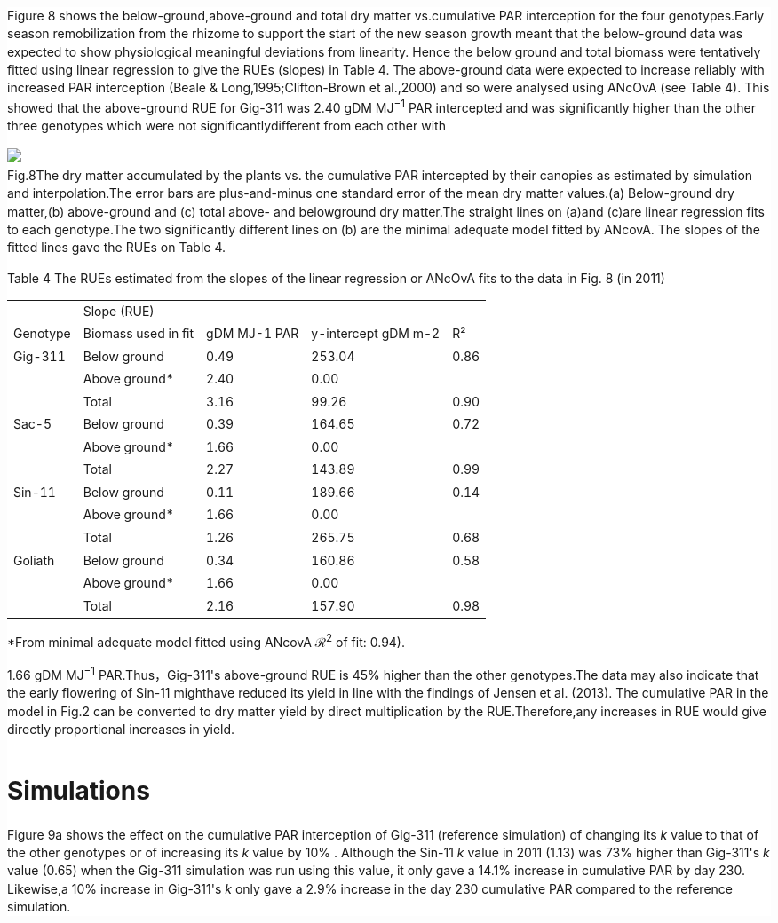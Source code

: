 Figure 8 shows the below-ground,above-ground and total dry matter vs.cumulative PAR interception for the four genotypes.Early season remobilization from the rhizome to support the start of the new season growth meant that the below-ground data was expected to show physiological meaningful deviations from linearity. Hence the below ground and total biomass were tentatively fitted using linear regression to give the RUEs (slopes) in Table 4. The above-ground data were expected to increase reliably with increased PAR interception (Beale & Long,1995;Clifton-Brown et al.,2000) and so were analysed using ANcOvA (see Table 4). This showed that the above-ground RUE for Gig-311 was $2 . 4 0 \ \mathrm { g D M \ M J ^ { - 1 } }$ PAR intercepted and was significantly higher than the other three genotypes which were not significantlydifferent from each other with

![](images/f1e0dfb528610f23effcade593b3c63b67ddc5e67013d053e8f7a5f2e0471f6b.jpg)  
Fig.8The dry matter accumulated by the plants vs. the cumulative PAR intercepted by their canopies as estimated by simulation and interpolation.The error bars are plus-and-minus one standard error of the mean dry matter values.(a) Below-ground dry matter,(b) above-ground and (c) total above- and belowground dry matter.The straight lines on (a)and (c)are linear regression fits to each genotype.The two significantly different lines on (b) are the minimal adequate model fitted by ANcovA. The slopes of the fitted lines gave the RUEs on Table 4.

Table 4 The RUEs estimated from the slopes of the linear regression or ANcOvA fits to the data in Fig. 8 (in 2011)   

<html><body><table><tr><td></td><td colspan="4">Slope (RUE)</td></tr><tr><td>Genotype</td><td>Biomass used in fit</td><td>gDM MJ-1 PAR</td><td>y-intercept gDM m-2</td><td>R²</td></tr><tr><td>Gig-311</td><td>Below ground</td><td>0.49</td><td>253.04</td><td>0.86</td></tr><tr><td></td><td>Above ground*</td><td>2.40</td><td>0.00</td><td></td></tr><tr><td></td><td>Total</td><td>3.16</td><td>99.26</td><td>0.90</td></tr><tr><td>Sac-5</td><td>Below ground</td><td>0.39</td><td>164.65</td><td>0.72</td></tr><tr><td></td><td>Above ground*</td><td>1.66</td><td>0.00</td><td></td></tr><tr><td></td><td>Total</td><td>2.27</td><td>143.89</td><td>0.99</td></tr><tr><td>Sin-11</td><td>Below ground</td><td>0.11</td><td>189.66</td><td>0.14</td></tr><tr><td></td><td>Above ground*</td><td>1.66</td><td>0.00</td><td></td></tr><tr><td></td><td>Total</td><td>1.26</td><td>265.75</td><td>0.68</td></tr><tr><td>Goliath</td><td>Below ground</td><td>0.34</td><td>160.86</td><td>0.58</td></tr><tr><td></td><td>Above ground*</td><td>1.66</td><td>0.00</td><td></td></tr><tr><td></td><td>Total</td><td>2.16</td><td>157.90</td><td>0.98</td></tr></table></body></html>

\*From minimal adequate model fitted using ANcovA $\textstyle \mathbf { \mathcal { R } } ^ { 2 }$ of fit: 0.94).

$1 . 6 6 ~ \mathrm { g D M ~ M J ^ { - 1 } }$ PAR.Thus，Gig-311's above-ground RUE is $45 \%$ higher than the other genotypes.The data may also indicate that the early flowering of Sin-11 mighthave reduced its yield in line with the findings of Jensen et al. (2013). The cumulative PAR in the model in Fig.2 can be converted to dry matter yield by direct multiplication by the RUE.Therefore,any increases in RUE would give directly proportional increases in yield.

# Simulations

Figure 9a shows the effect on the cumulative PAR interception of Gig-311 (reference simulation) of changing its $k$ value to that of the other genotypes or of increasing its $k$ value by $10 \%$ . Although the Sin-11 $k$ value in 2011 (1.13) was $7 3 \%$ higher than Gig-311's $k$ value (0.65) when the Gig-311 simulation was run using this value, it only gave a $1 4 . 1 \%$ increase in cumulative PAR by day 230. Likewise,a $10 \%$ increase in Gig-311's $k$ only gave a $2 . 9 \%$ increase in the day 230 cumulative PAR compared to the reference simulation.
